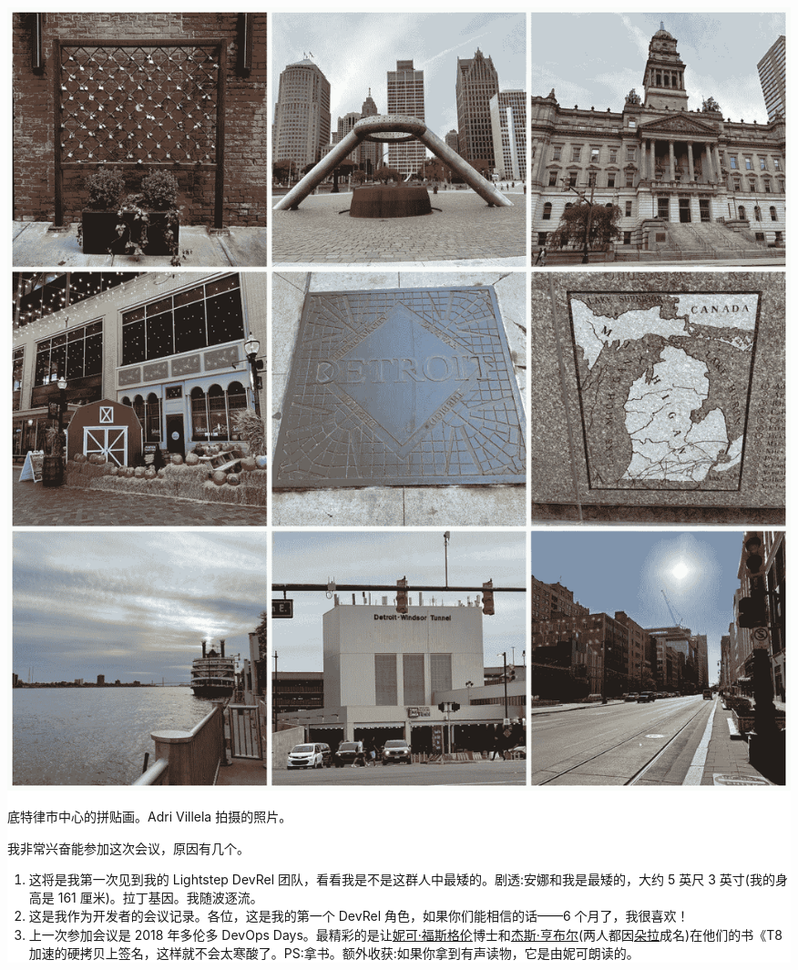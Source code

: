 ![](img/5dca99c91e1418ae5096d9c3e8843e92.png)

底特律市中心的拼贴画。Adri Villela 拍摄的照片。

我非常兴奋能参加这次会议，原因有几个。

1.  这将是我第一次见到我的 Lightstep DevRel 团队，看看我是不是这群人中最矮的。剧透:安娜和我是最矮的，大约 5 英尺 3 英寸(我的身高是 161 厘米)。拉丁基因。我随波逐流。
2.  这是我作为开发者的会议记录。各位，这是我的第一个 DevRel 角色，如果你们能相信的话——6 个月了，我很喜欢！
3.  上一次参加会议是 2018 年多伦多 DevOps Days。最精彩的是让[妮可·福斯格伦](https://nicolefv.com)博士和[杰斯·亨布尔](https://research.google/people/106958)(两人都因[朵拉](https://www.devops-research.com/research.html)成名)在他们的书《T8 加速的硬拷贝上签名，这样就不会太寒酸了。PS:拿书。额外收获:如果你拿到有声读物，它是由妮可朗读的。
